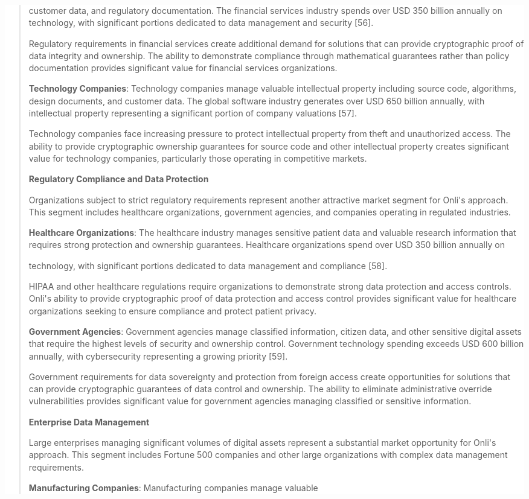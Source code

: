 > customer data, and regulatory documentation. The financial services
> industry spends over USD 350 billion annually on technology, with
> significant portions dedicated to data management and security \[56\].
>
> Regulatory requirements in financial services create additional demand
> for solutions that can provide cryptographic proof of data integrity
> and ownership. The ability to demonstrate compliance through
> mathematical guarantees rather than policy documentation provides
> significant value for financial services organizations.
>
> **Technology Companies**: Technology companies manage valuable
> intellectual property including source code, algorithms, design
> documents, and customer data. The global software industry generates
> over USD 650 billion annually, with intellectual property representing
> a significant portion of company valuations \[57\].
>
> Technology companies face increasing pressure to protect intellectual
> property from theft and unauthorized access. The ability to provide
> cryptographic ownership guarantees for source code and other
> intellectual property creates significant value for technology
> companies, particularly those operating in competitive markets.
>
> **Regulatory Compliance and Data Protection**
>
> Organizations subject to strict regulatory requirements represent
> another attractive market segment for Onli\'s approach. This segment
> includes healthcare organizations, government agencies, and companies
> operating in regulated industries.
>
> **Healthcare Organizations**: The healthcare industry manages
> sensitive patient data and valuable research information that requires
> strong protection and ownership guarantees. Healthcare organizations
> spend over USD 350 billion annually on
>
> technology, with significant portions dedicated to data management and
> compliance \[58\].
>
> HIPAA and other healthcare regulations require organizations to
> demonstrate strong data protection and access controls. Onli\'s
> ability to provide cryptographic proof of data protection and access
> control provides significant value for healthcare organizations
> seeking to ensure compliance and protect patient privacy.
>
> **Government Agencies**: Government agencies manage classified
> information, citizen data, and other sensitive digital assets that
> require the highest levels of security and ownership control.
> Government technology spending exceeds USD 600 billion annually, with
> cybersecurity representing a growing priority \[59\].
>
> Government requirements for data sovereignty and protection from
> foreign access create opportunities for solutions that can provide
> cryptographic guarantees of data control and ownership. The ability to
> eliminate administrative override vulnerabilities provides significant
> value for government agencies managing classified or sensitive
> information.
>
> **Enterprise Data Management**
>
> Large enterprises managing significant volumes of digital assets
> represent a substantial market opportunity for Onli\'s approach. This
> segment includes Fortune 500 companies and other large organizations
> with complex data management requirements.
>
> **Manufacturing Companies**: Manufacturing companies manage valuable